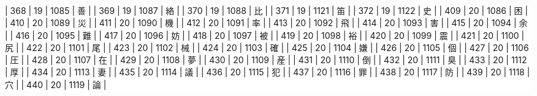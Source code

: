 | 368 | 19 | 1085 | 善 |
| 369 | 19 | 1087 | 絡 |
| 370 | 19 | 1088 | 比 |
| 371 | 19 | 1121 | 笛 |
| 372 | 19 | 1122 | 史 |
| 409 | 20 | 1086 | 困 |
| 410 | 20 | 1089 | 災 |
| 411 | 20 | 1090 | 機 |
| 412 | 20 | 1091 | 率 |
| 413 | 20 | 1092 | 飛 |
| 414 | 20 | 1093 | 害 |
| 415 | 20 | 1094 | 余 |
| 416 | 20 | 1095 | 難 |
| 417 | 20 | 1096 | 妨 |
| 418 | 20 | 1097 | 被 |
| 419 | 20 | 1098 | 裕 |
| 420 | 20 | 1099 | 震 |
| 421 | 20 | 1100 | 尻 |
| 422 | 20 | 1101 | 尾 |
| 423 | 20 | 1102 | 械 |
| 424 | 20 | 1103 | 確 |
| 425 | 20 | 1104 | 嫌 |
| 426 | 20 | 1105 | 個 |
| 427 | 20 | 1106 | 圧 |
| 428 | 20 | 1107 | 在 |
| 429 | 20 | 1108 | 夢 |
| 430 | 20 | 1109 | 産 |
| 431 | 20 | 1110 | 倒 |
| 432 | 20 | 1111 | 臭 |
| 433 | 20 | 1112 | 厚 |
| 434 | 20 | 1113 | 妻 |
| 435 | 20 | 1114 | 議 |
| 436 | 20 | 1115 | 犯 |
| 437 | 20 | 1116 | 罪 |
| 438 | 20 | 1117 | 防 |
| 439 | 20 | 1118 | 穴 |
| 440 | 20 | 1119 | 論 |